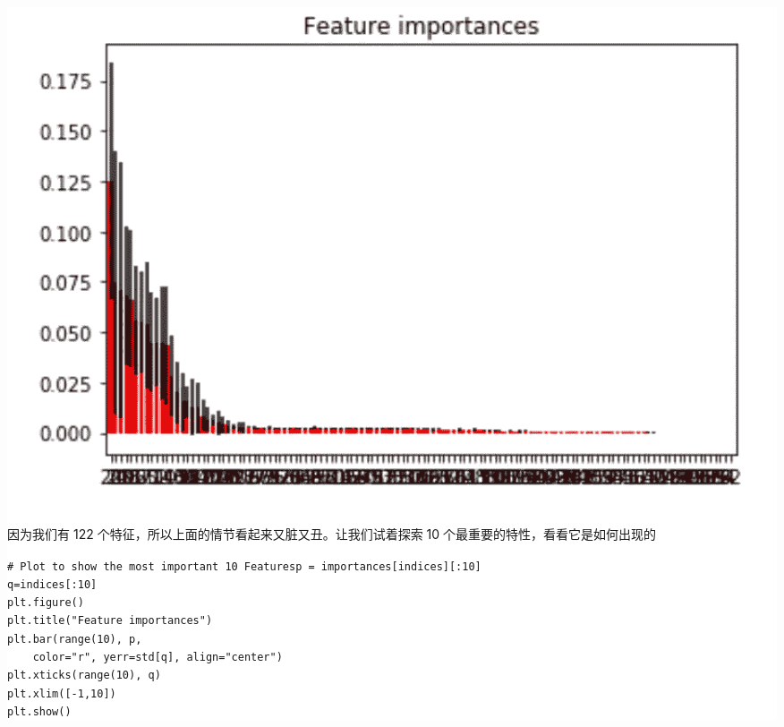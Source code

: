 ![](img/883ea7462c9e4a0b5ffd42bb457c3711.png)

因为我们有 122 个特征，所以上面的情节看起来又脏又丑。让我们试着探索 10 个最重要的特性，看看它是如何出现的

```
# Plot to show the most important 10 Featuresp = importances[indices][:10]
q=indices[:10]
plt.figure()
plt.title("Feature importances")
plt.bar(range(10), p,
    color="r", yerr=std[q], align="center")
plt.xticks(range(10), q)
plt.xlim([-1,10])
plt.show()
```
